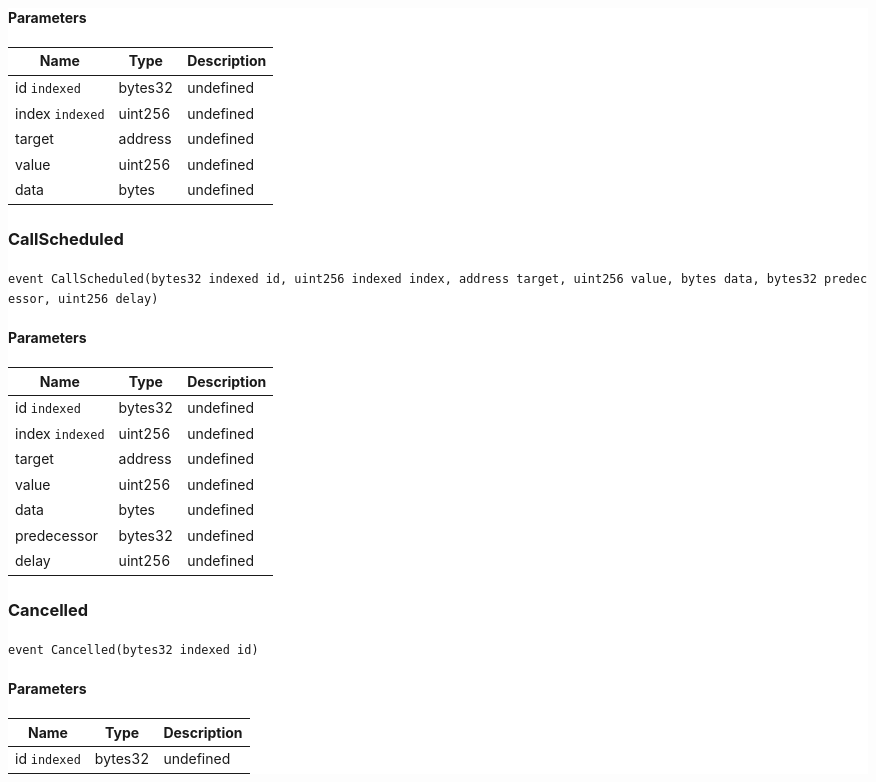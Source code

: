 


#### Parameters

| Name | Type | Description |
|---|---|---|
| id `indexed` | bytes32 | undefined |
| index `indexed` | uint256 | undefined |
| target  | address | undefined |
| value  | uint256 | undefined |
| data  | bytes | undefined |

### CallScheduled

```solidity
event CallScheduled(bytes32 indexed id, uint256 indexed index, address target, uint256 value, bytes data, bytes32 predecessor, uint256 delay)
```





#### Parameters

| Name | Type | Description |
|---|---|---|
| id `indexed` | bytes32 | undefined |
| index `indexed` | uint256 | undefined |
| target  | address | undefined |
| value  | uint256 | undefined |
| data  | bytes | undefined |
| predecessor  | bytes32 | undefined |
| delay  | uint256 | undefined |

### Cancelled

```solidity
event Cancelled(bytes32 indexed id)
```





#### Parameters

| Name | Type | Description |
|---|---|---|
| id `indexed` | bytes32 | undefined |
